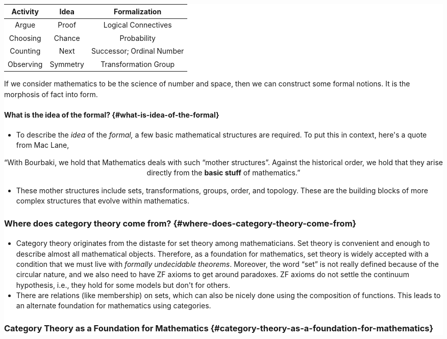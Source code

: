 <style>.org-center { margin-left: auto; margin-right: auto; text-align: center; }</style>

<div class="org-center">

| Activity  | Idea     | Formalization             |
|-----------|----------|---------------------------|
| Argue     | Proof    | Logical Connectives       |
| Choosing  | Chance   | Probability               |
| Counting  | Next     | Successor; Ordinal Number |
| Observing | Symmetry | Transformation Group      |

</div>

If we consider mathematics to be the science of number and space, then we can construct some formal notions. It is the morphosis of fact into form.


#### What is the idea of the formal? {#what-is-idea-of-the-formal}

-   To describe the _idea_ of the _formal,_ a few basic mathematical structures are required. To put this in context, here's a
quote from Mac Lane,

<style>.org-center { margin-left: auto; margin-right: auto; text-align: center; }</style>
<div class="org-center">
“With Bourbaki, we hold that Mathematics deals with such “mother structures”. Against the
historical order, we hold that they arise directly from the <b>basic stuff</b> of mathematics.”
</div>

-   These mother structures include sets, transformations, groups, order, and topology. These are the building blocks of
more complex structures that evolve within mathematics.


### Where does category theory come from? {#where-does-category-theory-come-from}

-   Category theory originates from the distaste for set theory among mathematicians. Set theory is convenient and enough to
    describe almost all mathematical objects. Therefore, as a foundation for mathematics, set theory is widely accepted with
    a condition that we must live with _formally undecidable theorems_. Moreover, the word “set” is not really defined because of the
    circular nature, and we also need to have ZF axioms to get around paradoxes. ZF axioms do not settle the continuum hypothesis, i.e., they hold for some models but don't for others.
-   There are relations (like membership) on sets, which can also be nicely done using the composition of functions.
    This leads to an alternate foundation for mathematics using categories.


### Category Theory as a Foundation for Mathematics {#category-theory-as-a-foundation-for-mathematics}
